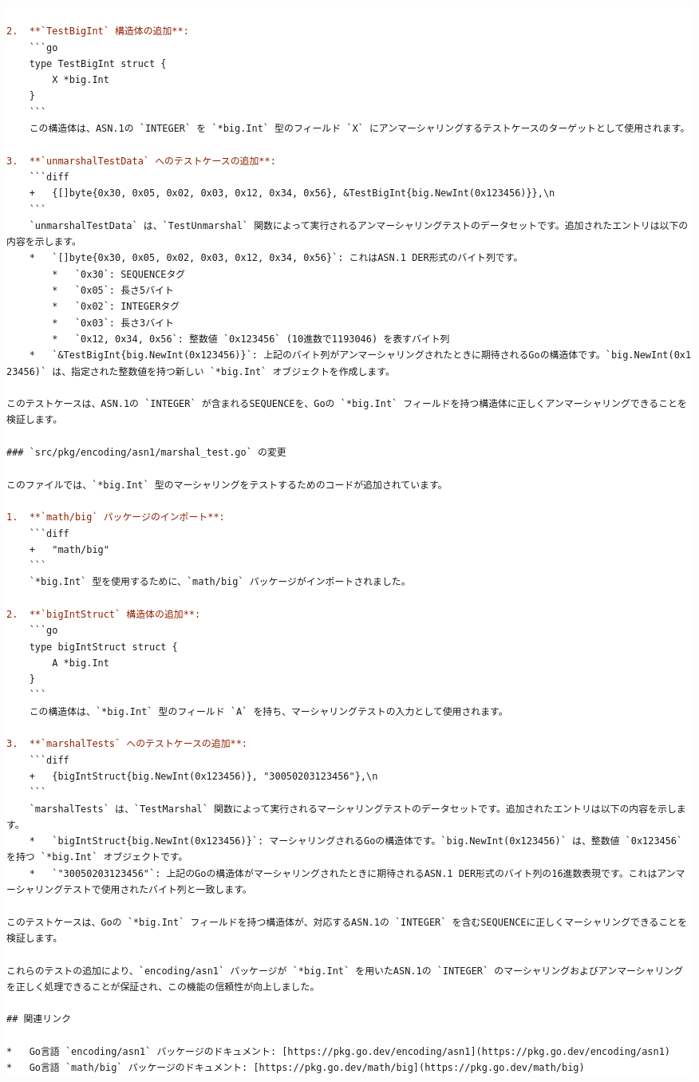 ```diff

2.  **`TestBigInt` 構造体の追加**:
    ```go
    type TestBigInt struct {
    	X *big.Int
    }
    ```
    この構造体は、ASN.1の `INTEGER` を `*big.Int` 型のフィールド `X` にアンマーシャリングするテストケースのターゲットとして使用されます。

3.  **`unmarshalTestData` へのテストケースの追加**:
    ```diff
    +	{[]byte{0x30, 0x05, 0x02, 0x03, 0x12, 0x34, 0x56}, &TestBigInt{big.NewInt(0x123456)}},\n
    ```
    `unmarshalTestData` は、`TestUnmarshal` 関数によって実行されるアンマーシャリングテストのデータセットです。追加されたエントリは以下の内容を示します。
    *   `[]byte{0x30, 0x05, 0x02, 0x03, 0x12, 0x34, 0x56}`: これはASN.1 DER形式のバイト列です。
        *   `0x30`: SEQUENCEタグ
        *   `0x05`: 長さ5バイト
        *   `0x02`: INTEGERタグ
        *   `0x03`: 長さ3バイト
        *   `0x12, 0x34, 0x56`: 整数値 `0x123456` (10進数で1193046) を表すバイト列
    *   `&TestBigInt{big.NewInt(0x123456)}`: 上記のバイト列がアンマーシャリングされたときに期待されるGoの構造体です。`big.NewInt(0x123456)` は、指定された整数値を持つ新しい `*big.Int` オブジェクトを作成します。

このテストケースは、ASN.1の `INTEGER` が含まれるSEQUENCEを、Goの `*big.Int` フィールドを持つ構造体に正しくアンマーシャリングできることを検証します。

### `src/pkg/encoding/asn1/marshal_test.go` の変更

このファイルでは、`*big.Int` 型のマーシャリングをテストするためのコードが追加されています。

1.  **`math/big` パッケージのインポート**:
    ```diff
    +	"math/big"
    ```
    `*big.Int` 型を使用するために、`math/big` パッケージがインポートされました。

2.  **`bigIntStruct` 構造体の追加**:
    ```go
    type bigIntStruct struct {
    	A *big.Int
    }
    ```
    この構造体は、`*big.Int` 型のフィールド `A` を持ち、マーシャリングテストの入力として使用されます。

3.  **`marshalTests` へのテストケースの追加**:
    ```diff
    +	{bigIntStruct{big.NewInt(0x123456)}, "30050203123456"},\n
    ```
    `marshalTests` は、`TestMarshal` 関数によって実行されるマーシャリングテストのデータセットです。追加されたエントリは以下の内容を示します。
    *   `bigIntStruct{big.NewInt(0x123456)}`: マーシャリングされるGoの構造体です。`big.NewInt(0x123456)` は、整数値 `0x123456` を持つ `*big.Int` オブジェクトです。
    *   `"30050203123456"`: 上記のGoの構造体がマーシャリングされたときに期待されるASN.1 DER形式のバイト列の16進数表現です。これはアンマーシャリングテストで使用されたバイト列と一致します。

このテストケースは、Goの `*big.Int` フィールドを持つ構造体が、対応するASN.1の `INTEGER` を含むSEQUENCEに正しくマーシャリングできることを検証します。

これらのテストの追加により、`encoding/asn1` パッケージが `*big.Int` を用いたASN.1の `INTEGER` のマーシャリングおよびアンマーシャリングを正しく処理できることが保証され、この機能の信頼性が向上しました。

## 関連リンク

*   Go言語 `encoding/asn1` パッケージのドキュメント: [https://pkg.go.dev/encoding/asn1](https://pkg.go.dev/encoding/asn1)
*   Go言語 `math/big` パッケージのドキュメント: [https://pkg.go.dev/math/big](https://pkg.go.dev/math/big)
```